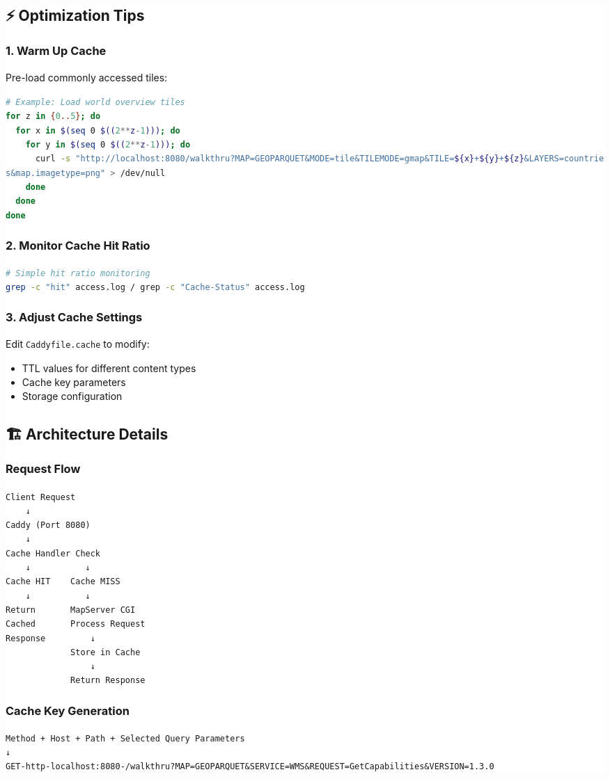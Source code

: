 ## ⚡ Optimization Tips

### 1. Warm Up Cache
Pre-load commonly accessed tiles:
```bash
# Example: Load world overview tiles
for z in {0..5}; do
  for x in $(seq 0 $((2**z-1))); do
    for y in $(seq 0 $((2**z-1))); do
      curl -s "http://localhost:8080/walkthru?MAP=GEOPARQUET&MODE=tile&TILEMODE=gmap&TILE=${x}+${y}+${z}&LAYERS=countries&map.imagetype=png" > /dev/null
    done
  done
done
```

### 2. Monitor Cache Hit Ratio
```bash
# Simple hit ratio monitoring
grep -c "hit" access.log / grep -c "Cache-Status" access.log
```

### 3. Adjust Cache Settings
Edit `Caddyfile.cache` to modify:
- TTL values for different content types
- Cache key parameters
- Storage configuration

## 🏗️ Architecture Details

### Request Flow
```
Client Request
    ↓
Caddy (Port 8080)
    ↓
Cache Handler Check
    ↓           ↓
Cache HIT    Cache MISS
    ↓           ↓
Return       MapServer CGI
Cached       Process Request
Response         ↓
             Store in Cache
                 ↓
             Return Response
```

### Cache Key Generation
```
Method + Host + Path + Selected Query Parameters
↓
GET-http-localhost:8080-/walkthru?MAP=GEOPARQUET&SERVICE=WMS&REQUEST=GetCapabilities&VERSION=1.3.0
```
